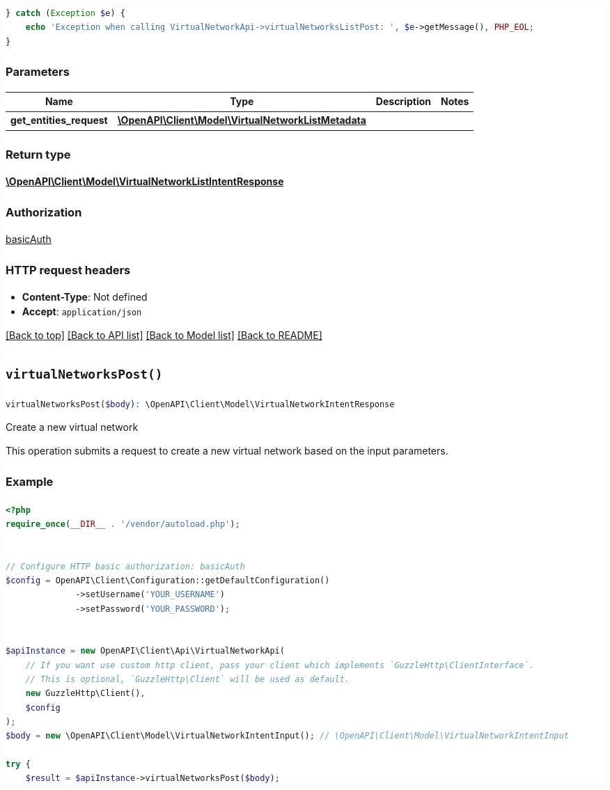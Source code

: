 ```php
} catch (Exception $e) {
    echo 'Exception when calling VirtualNetworkApi->virtualNetworksListPost: ', $e->getMessage(), PHP_EOL;
}
```

### Parameters

| Name | Type | Description  | Notes |
| ------------- | ------------- | ------------- | ------------- |
| **get_entities_request** | [**\OpenAPI\Client\Model\VirtualNetworkListMetadata**](../Model/VirtualNetworkListMetadata.md)|  | |

### Return type

[**\OpenAPI\Client\Model\VirtualNetworkListIntentResponse**](../Model/VirtualNetworkListIntentResponse.md)

### Authorization

[basicAuth](../../README.md#basicAuth)

### HTTP request headers

- **Content-Type**: Not defined
- **Accept**: `application/json`

[[Back to top]](#) [[Back to API list]](../../README.md#endpoints)
[[Back to Model list]](../../README.md#models)
[[Back to README]](../../README.md)

## `virtualNetworksPost()`

```php
virtualNetworksPost($body): \OpenAPI\Client\Model\VirtualNetworkIntentResponse
```

Create a new virtual network

This operation submits a request to create a new virtual network based on the input parameters.

### Example

```php
<?php
require_once(__DIR__ . '/vendor/autoload.php');


// Configure HTTP basic authorization: basicAuth
$config = OpenAPI\Client\Configuration::getDefaultConfiguration()
              ->setUsername('YOUR_USERNAME')
              ->setPassword('YOUR_PASSWORD');


$apiInstance = new OpenAPI\Client\Api\VirtualNetworkApi(
    // If you want use custom http client, pass your client which implements `GuzzleHttp\ClientInterface`.
    // This is optional, `GuzzleHttp\Client` will be used as default.
    new GuzzleHttp\Client(),
    $config
);
$body = new \OpenAPI\Client\Model\VirtualNetworkIntentInput(); // \OpenAPI\Client\Model\VirtualNetworkIntentInput

try {
    $result = $apiInstance->virtualNetworksPost($body);
```